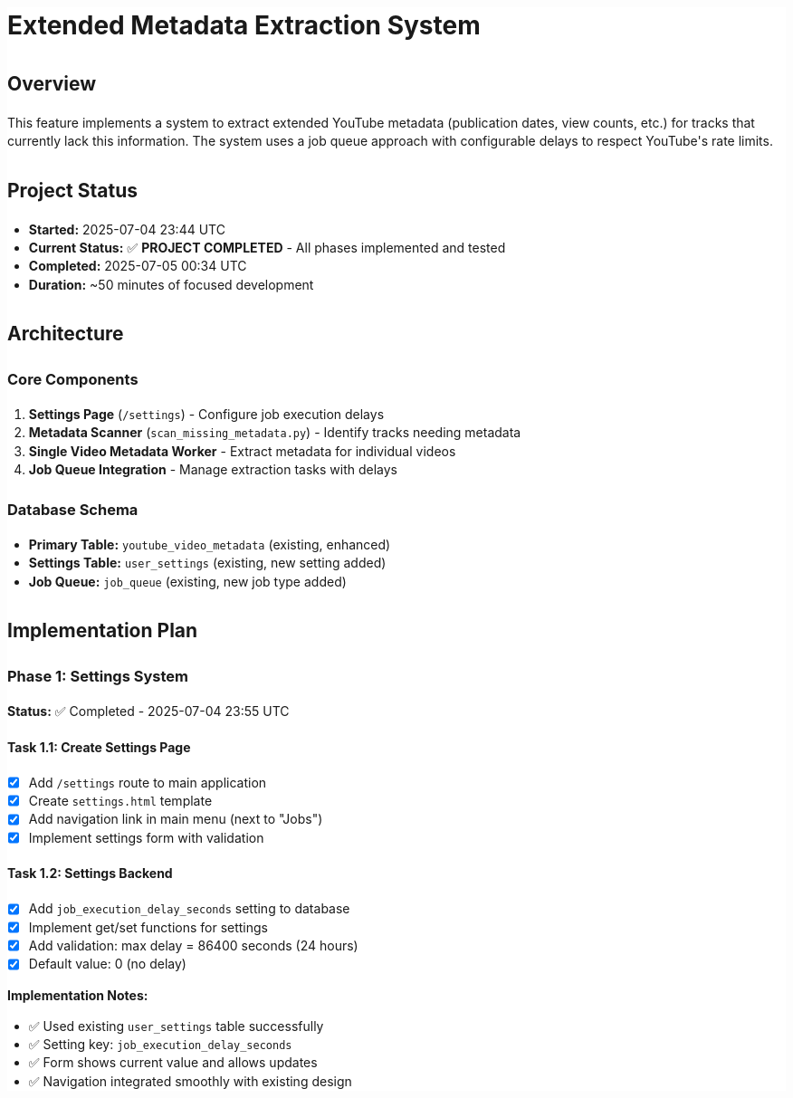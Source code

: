 # Extended Metadata Extraction System

## Overview
This feature implements a system to extract extended YouTube metadata (publication dates, view counts, etc.) for tracks that currently lack this information. The system uses a job queue approach with configurable delays to respect YouTube's rate limits.

## Project Status
- **Started:** 2025-07-04 23:44 UTC
- **Current Status:** ✅ **PROJECT COMPLETED** - All phases implemented and tested
- **Completed:** 2025-07-05 00:34 UTC
- **Duration:** ~50 minutes of focused development

## Architecture

### Core Components
1. **Settings Page** (`/settings`) - Configure job execution delays
2. **Metadata Scanner** (`scan_missing_metadata.py`) - Identify tracks needing metadata
3. **Single Video Metadata Worker** - Extract metadata for individual videos
4. **Job Queue Integration** - Manage extraction tasks with delays

### Database Schema
- **Primary Table:** `youtube_video_metadata` (existing, enhanced)
- **Settings Table:** `user_settings` (existing, new setting added)
- **Job Queue:** `job_queue` (existing, new job type added)

## Implementation Plan

### Phase 1: Settings System
**Status:** ✅ Completed - 2025-07-04 23:55 UTC

#### Task 1.1: Create Settings Page
- [x] Add `/settings` route to main application
- [x] Create `settings.html` template
- [x] Add navigation link in main menu (next to "Jobs")
- [x] Implement settings form with validation

#### Task 1.2: Settings Backend
- [x] Add `job_execution_delay_seconds` setting to database
- [x] Implement get/set functions for settings
- [x] Add validation: max delay = 86400 seconds (24 hours)
- [x] Default value: 0 (no delay)

**Implementation Notes:**
- ✅ Used existing `user_settings` table successfully
- ✅ Setting key: `job_execution_delay_seconds`
- ✅ Form shows current value and allows updates
- ✅ Navigation integrated smoothly with existing design
